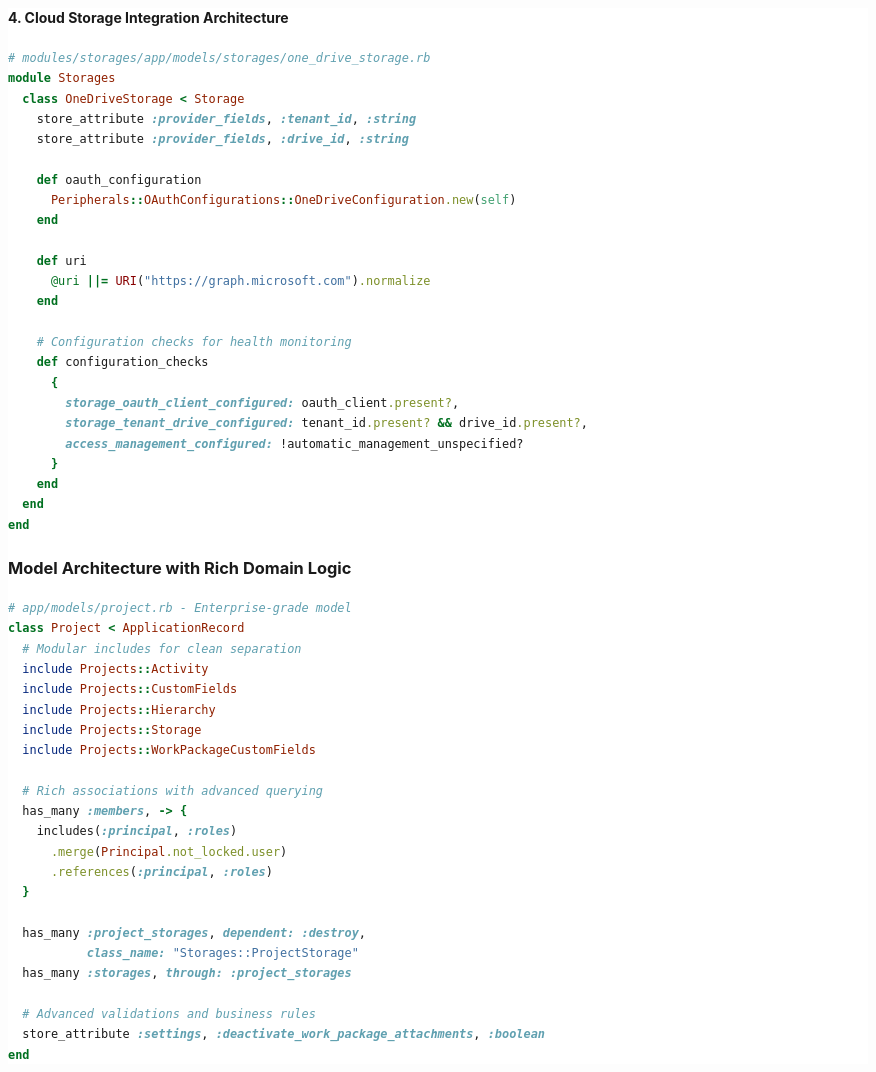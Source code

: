 #### 4. Cloud Storage Integration Architecture
```ruby
# modules/storages/app/models/storages/one_drive_storage.rb
module Storages
  class OneDriveStorage < Storage
    store_attribute :provider_fields, :tenant_id, :string
    store_attribute :provider_fields, :drive_id, :string
    
    def oauth_configuration
      Peripherals::OAuthConfigurations::OneDriveConfiguration.new(self)
    end
    
    def uri
      @uri ||= URI("https://graph.microsoft.com").normalize
    end
    
    # Configuration checks for health monitoring
    def configuration_checks
      {
        storage_oauth_client_configured: oauth_client.present?,
        storage_tenant_drive_configured: tenant_id.present? && drive_id.present?,
        access_management_configured: !automatic_management_unspecified?
      }
    end
  end
end
```

### Model Architecture with Rich Domain Logic
```ruby
# app/models/project.rb - Enterprise-grade model
class Project < ApplicationRecord
  # Modular includes for clean separation
  include Projects::Activity
  include Projects::CustomFields  
  include Projects::Hierarchy
  include Projects::Storage
  include Projects::WorkPackageCustomFields
  
  # Rich associations with advanced querying
  has_many :members, -> {
    includes(:principal, :roles)
      .merge(Principal.not_locked.user)
      .references(:principal, :roles)
  }
  
  has_many :project_storages, dependent: :destroy, 
           class_name: "Storages::ProjectStorage"
  has_many :storages, through: :project_storages
  
  # Advanced validations and business rules
  store_attribute :settings, :deactivate_work_package_attachments, :boolean
end
```
